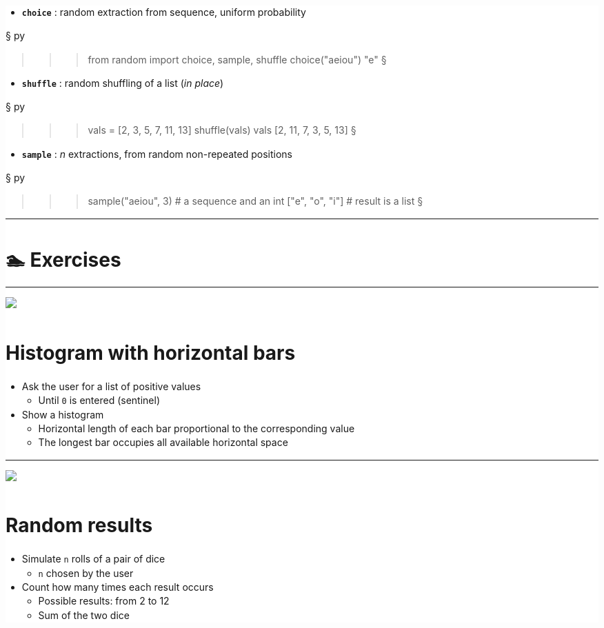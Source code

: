 - **`choice`** : random extraction from sequence, uniform probability

§ py
>>> from random import choice, sample, shuffle
>>> choice("aeiou")
"e"
§

- **`shuffle`** : random shuffling of a list (*in place*)

§ py
>>> vals = [2, 3, 5, 7, 11, 13]
>>> shuffle(vals)
>>> vals
[2, 11, 7, 3, 5, 13]
§

- **`sample`** : *n* extractions, from random non-repeated positions

§ py
>>> sample("aeiou", 3)  # a sequence and an int
["e", "o", "i"]  # result is a list
§

---

# 🏊 Exercises

---

![]([http://fondinfo.github.io/images/misc/histogram-rot.svg](http://fondinfo.github.io/images/misc/histogram-rot.svg))
# Histogram with horizontal bars

- Ask the user for a list of positive values
    - Until `0` is entered (sentinel)
- Show a histogram
    - Horizontal length of each bar proportional to the corresponding value
    - The longest bar occupies all available horizontal space

---

![]([http://fondinfo.github.io/images/misc/dice.png](http://fondinfo.github.io/images/misc/dice.png))
# Random results

- Simulate `n` rolls of a pair of dice
    - `n` chosen by the user
- Count how many times each result occurs
    - Possible results: from 2 to 12
    - Sum of the two dice

>
